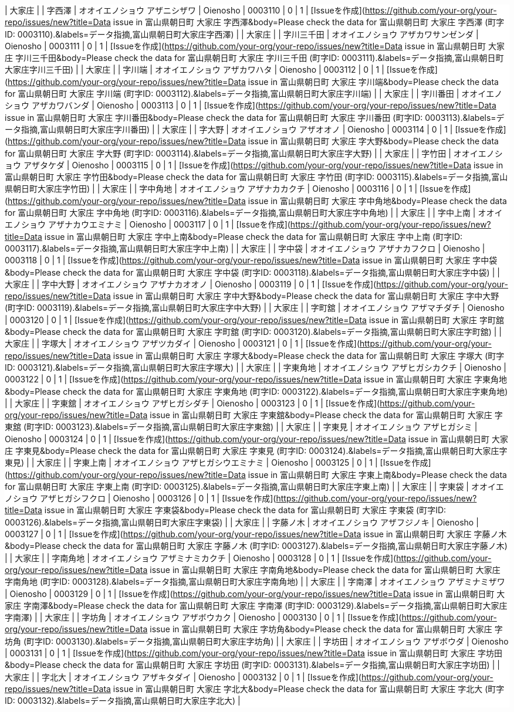 | 大家庄 |  | 字西澤 | オオイエノショウ  アザニシザワ | Oienosho | 0003110 | 0 | 1 | [Issueを作成](https://github.com/your-org/your-repo/issues/new?title=Data issue in 富山県朝日町 大家庄  字西澤&body=Please check the data for 富山県朝日町 大家庄  字西澤 (町字ID: 0003110).&labels=データ指摘,富山県朝日町大家庄字西澤) |
| 大家庄 |  | 字川三千田 | オオイエノショウ  アザカワサンゼンダ | Oienosho | 0003111 | 0 | 1 | [Issueを作成](https://github.com/your-org/your-repo/issues/new?title=Data issue in 富山県朝日町 大家庄  字川三千田&body=Please check the data for 富山県朝日町 大家庄  字川三千田 (町字ID: 0003111).&labels=データ指摘,富山県朝日町大家庄字川三千田) |
| 大家庄 |  | 字川端 | オオイエノショウ  アザカワハタ | Oienosho | 0003112 | 0 | 1 | [Issueを作成](https://github.com/your-org/your-repo/issues/new?title=Data issue in 富山県朝日町 大家庄  字川端&body=Please check the data for 富山県朝日町 大家庄  字川端 (町字ID: 0003112).&labels=データ指摘,富山県朝日町大家庄字川端) |
| 大家庄 |  | 字川番田 | オオイエノショウ  アザカワバンダ | Oienosho | 0003113 | 0 | 1 | [Issueを作成](https://github.com/your-org/your-repo/issues/new?title=Data issue in 富山県朝日町 大家庄  字川番田&body=Please check the data for 富山県朝日町 大家庄  字川番田 (町字ID: 0003113).&labels=データ指摘,富山県朝日町大家庄字川番田) |
| 大家庄 |  | 字大野 | オオイエノショウ  アザオオノ | Oienosho | 0003114 | 0 | 1 | [Issueを作成](https://github.com/your-org/your-repo/issues/new?title=Data issue in 富山県朝日町 大家庄  字大野&body=Please check the data for 富山県朝日町 大家庄  字大野 (町字ID: 0003114).&labels=データ指摘,富山県朝日町大家庄字大野) |
| 大家庄 |  | 字竹田 | オオイエノショウ  アザタケダ | Oienosho | 0003115 | 0 | 1 | [Issueを作成](https://github.com/your-org/your-repo/issues/new?title=Data issue in 富山県朝日町 大家庄  字竹田&body=Please check the data for 富山県朝日町 大家庄  字竹田 (町字ID: 0003115).&labels=データ指摘,富山県朝日町大家庄字竹田) |
| 大家庄 |  | 字中角地 | オオイエノショウ  アザナカカクチ | Oienosho | 0003116 | 0 | 1 | [Issueを作成](https://github.com/your-org/your-repo/issues/new?title=Data issue in 富山県朝日町 大家庄  字中角地&body=Please check the data for 富山県朝日町 大家庄  字中角地 (町字ID: 0003116).&labels=データ指摘,富山県朝日町大家庄字中角地) |
| 大家庄 |  | 字中上南 | オオイエノショウ  アザナカウエミナミ | Oienosho | 0003117 | 0 | 1 | [Issueを作成](https://github.com/your-org/your-repo/issues/new?title=Data issue in 富山県朝日町 大家庄  字中上南&body=Please check the data for 富山県朝日町 大家庄  字中上南 (町字ID: 0003117).&labels=データ指摘,富山県朝日町大家庄字中上南) |
| 大家庄 |  | 字中袋 | オオイエノショウ  アザナカフクロ | Oienosho | 0003118 | 0 | 1 | [Issueを作成](https://github.com/your-org/your-repo/issues/new?title=Data issue in 富山県朝日町 大家庄  字中袋&body=Please check the data for 富山県朝日町 大家庄  字中袋 (町字ID: 0003118).&labels=データ指摘,富山県朝日町大家庄字中袋) |
| 大家庄 |  | 字中大野 | オオイエノショウ  アザナカオオノ | Oienosho | 0003119 | 0 | 1 | [Issueを作成](https://github.com/your-org/your-repo/issues/new?title=Data issue in 富山県朝日町 大家庄  字中大野&body=Please check the data for 富山県朝日町 大家庄  字中大野 (町字ID: 0003119).&labels=データ指摘,富山県朝日町大家庄字中大野) |
| 大家庄 |  | 字町舘 | オオイエノショウ  アザマチダチ | Oienosho | 0003120 | 0 | 1 | [Issueを作成](https://github.com/your-org/your-repo/issues/new?title=Data issue in 富山県朝日町 大家庄  字町舘&body=Please check the data for 富山県朝日町 大家庄  字町舘 (町字ID: 0003120).&labels=データ指摘,富山県朝日町大家庄字町舘) |
| 大家庄 |  | 字塚大 | オオイエノショウ  アザツカダイ | Oienosho | 0003121 | 0 | 1 | [Issueを作成](https://github.com/your-org/your-repo/issues/new?title=Data issue in 富山県朝日町 大家庄  字塚大&body=Please check the data for 富山県朝日町 大家庄  字塚大 (町字ID: 0003121).&labels=データ指摘,富山県朝日町大家庄字塚大) |
| 大家庄 |  | 字東角地 | オオイエノショウ  アザヒガシカクチ | Oienosho | 0003122 | 0 | 1 | [Issueを作成](https://github.com/your-org/your-repo/issues/new?title=Data issue in 富山県朝日町 大家庄  字東角地&body=Please check the data for 富山県朝日町 大家庄  字東角地 (町字ID: 0003122).&labels=データ指摘,富山県朝日町大家庄字東角地) |
| 大家庄 |  | 字東舘 | オオイエノショウ  アザヒガシダチ | Oienosho | 0003123 | 0 | 1 | [Issueを作成](https://github.com/your-org/your-repo/issues/new?title=Data issue in 富山県朝日町 大家庄  字東舘&body=Please check the data for 富山県朝日町 大家庄  字東舘 (町字ID: 0003123).&labels=データ指摘,富山県朝日町大家庄字東舘) |
| 大家庄 |  | 字東見 | オオイエノショウ  アザヒガシミ | Oienosho | 0003124 | 0 | 1 | [Issueを作成](https://github.com/your-org/your-repo/issues/new?title=Data issue in 富山県朝日町 大家庄  字東見&body=Please check the data for 富山県朝日町 大家庄  字東見 (町字ID: 0003124).&labels=データ指摘,富山県朝日町大家庄字東見) |
| 大家庄 |  | 字東上南 | オオイエノショウ  アザヒガシウエミナミ | Oienosho | 0003125 | 0 | 1 | [Issueを作成](https://github.com/your-org/your-repo/issues/new?title=Data issue in 富山県朝日町 大家庄  字東上南&body=Please check the data for 富山県朝日町 大家庄  字東上南 (町字ID: 0003125).&labels=データ指摘,富山県朝日町大家庄字東上南) |
| 大家庄 |  | 字東袋 | オオイエノショウ  アザヒガシフクロ | Oienosho | 0003126 | 0 | 1 | [Issueを作成](https://github.com/your-org/your-repo/issues/new?title=Data issue in 富山県朝日町 大家庄  字東袋&body=Please check the data for 富山県朝日町 大家庄  字東袋 (町字ID: 0003126).&labels=データ指摘,富山県朝日町大家庄字東袋) |
| 大家庄 |  | 字藤ノ木 | オオイエノショウ  アザフジノキ | Oienosho | 0003127 | 0 | 1 | [Issueを作成](https://github.com/your-org/your-repo/issues/new?title=Data issue in 富山県朝日町 大家庄  字藤ノ木&body=Please check the data for 富山県朝日町 大家庄  字藤ノ木 (町字ID: 0003127).&labels=データ指摘,富山県朝日町大家庄字藤ノ木) |
| 大家庄 |  | 字南角地 | オオイエノショウ  アザミナミカクチ | Oienosho | 0003128 | 0 | 1 | [Issueを作成](https://github.com/your-org/your-repo/issues/new?title=Data issue in 富山県朝日町 大家庄  字南角地&body=Please check the data for 富山県朝日町 大家庄  字南角地 (町字ID: 0003128).&labels=データ指摘,富山県朝日町大家庄字南角地) |
| 大家庄 |  | 字南澤 | オオイエノショウ  アザミナミザワ | Oienosho | 0003129 | 0 | 1 | [Issueを作成](https://github.com/your-org/your-repo/issues/new?title=Data issue in 富山県朝日町 大家庄  字南澤&body=Please check the data for 富山県朝日町 大家庄  字南澤 (町字ID: 0003129).&labels=データ指摘,富山県朝日町大家庄字南澤) |
| 大家庄 |  | 字坊角 | オオイエノショウ  アザボウカク | Oienosho | 0003130 | 0 | 1 | [Issueを作成](https://github.com/your-org/your-repo/issues/new?title=Data issue in 富山県朝日町 大家庄  字坊角&body=Please check the data for 富山県朝日町 大家庄  字坊角 (町字ID: 0003130).&labels=データ指摘,富山県朝日町大家庄字坊角) |
| 大家庄 |  | 字坊田 | オオイエノショウ  アザボウダ | Oienosho | 0003131 | 0 | 1 | [Issueを作成](https://github.com/your-org/your-repo/issues/new?title=Data issue in 富山県朝日町 大家庄  字坊田&body=Please check the data for 富山県朝日町 大家庄  字坊田 (町字ID: 0003131).&labels=データ指摘,富山県朝日町大家庄字坊田) |
| 大家庄 |  | 字北大 | オオイエノショウ  アザキタダイ | Oienosho | 0003132 | 0 | 1 | [Issueを作成](https://github.com/your-org/your-repo/issues/new?title=Data issue in 富山県朝日町 大家庄  字北大&body=Please check the data for 富山県朝日町 大家庄  字北大 (町字ID: 0003132).&labels=データ指摘,富山県朝日町大家庄字北大) |